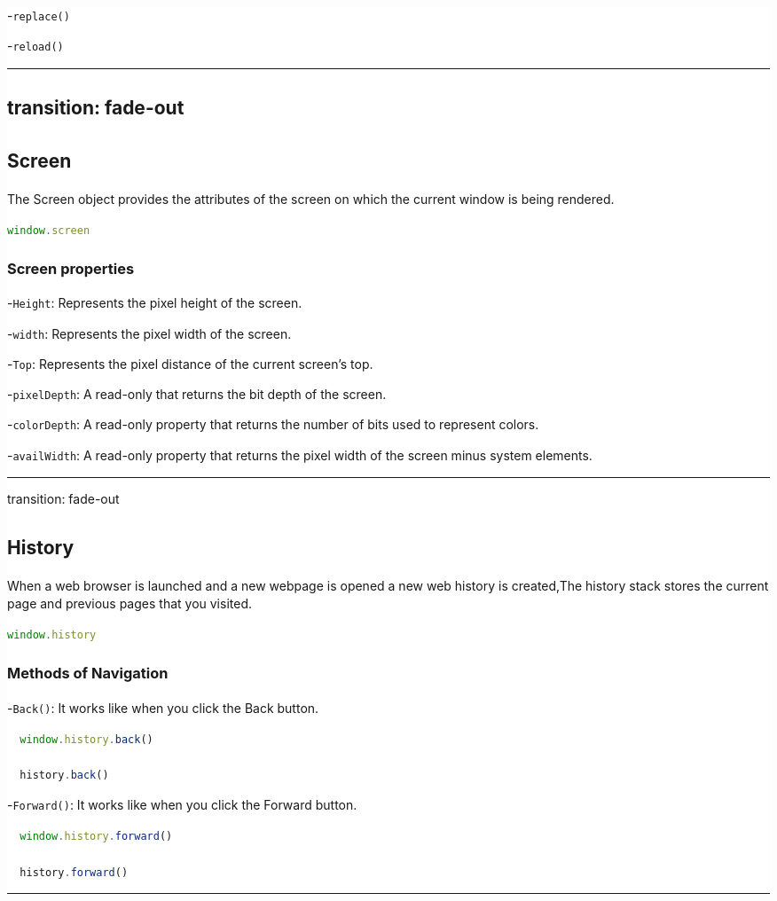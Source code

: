 -`replace()` 

-`reload() `

---
transition: fade-out
---


## Screen
The Screen object provides the attributes of the screen on which the current window is being rendered.

```js
window.screen
```
### Screen properties
-`Height`: Represents the pixel height of the screen.

-`width`:	Represents the pixel width of the screen.

-`Top`: Represents the pixel distance of the current screen’s top.

-`pixelDepth`: A read-only that returns the bit depth of the screen.

-`colorDepth`: A read-only property that returns the number of bits used to represent colors.

-`availWidth`: A read-only property that returns the pixel width of the screen minus system elements.

---
transition: fade-out


## History
When a web browser is launched and a new webpage is opened a new web history is created,The history stack stores the current page and previous pages that you visited.


```js
window.history
```

### Methods of Navigation
-`Back()`: It works like when you click the Back button.
```js
  window.history.back()

  history.back()
```

-`Forward()`: It works like when you click the Forward button.
```js
  window.history.forward()

  history.forward()
```

---